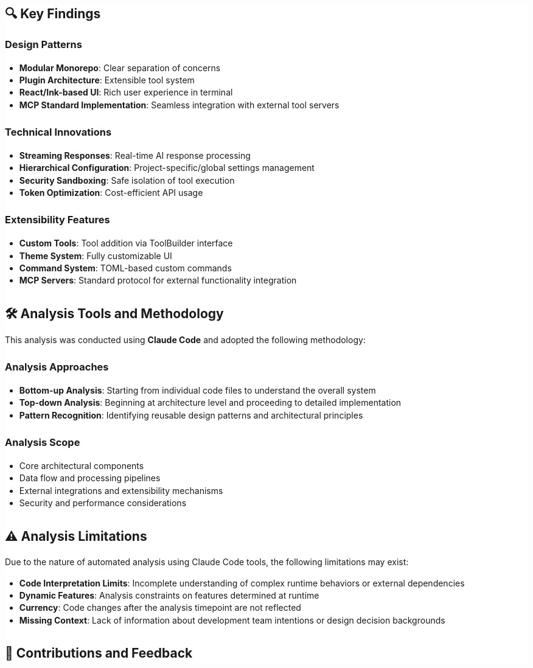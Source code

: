 ## 🔍 Key Findings

### Design Patterns
- **Modular Monorepo**: Clear separation of concerns
- **Plugin Architecture**: Extensible tool system
- **React/Ink-based UI**: Rich user experience in terminal
- **MCP Standard Implementation**: Seamless integration with external tool servers

### Technical Innovations
- **Streaming Responses**: Real-time AI response processing
- **Hierarchical Configuration**: Project-specific/global settings management
- **Security Sandboxing**: Safe isolation of tool execution
- **Token Optimization**: Cost-efficient API usage

### Extensibility Features
- **Custom Tools**: Tool addition via ToolBuilder interface
- **Theme System**: Fully customizable UI
- **Command System**: TOML-based custom commands
- **MCP Servers**: Standard protocol for external functionality integration

## 🛠️ Analysis Tools and Methodology

This analysis was conducted using **Claude Code** and adopted the following methodology:

### Analysis Approaches
- **Bottom-up Analysis**: Starting from individual code files to understand the overall system
- **Top-down Analysis**: Beginning at architecture level and proceeding to detailed implementation
- **Pattern Recognition**: Identifying reusable design patterns and architectural principles

### Analysis Scope
- Core architectural components
- Data flow and processing pipelines
- External integrations and extensibility mechanisms
- Security and performance considerations

## ⚠️ Analysis Limitations

Due to the nature of automated analysis using Claude Code tools, the following limitations may exist:

- **Code Interpretation Limits**: Incomplete understanding of complex runtime behaviors or external dependencies
- **Dynamic Features**: Analysis constraints on features determined at runtime
- **Currency**: Code changes after the analysis timepoint are not reflected
- **Missing Context**: Lack of information about development team intentions or design decision backgrounds

## 🤝 Contributions and Feedback
